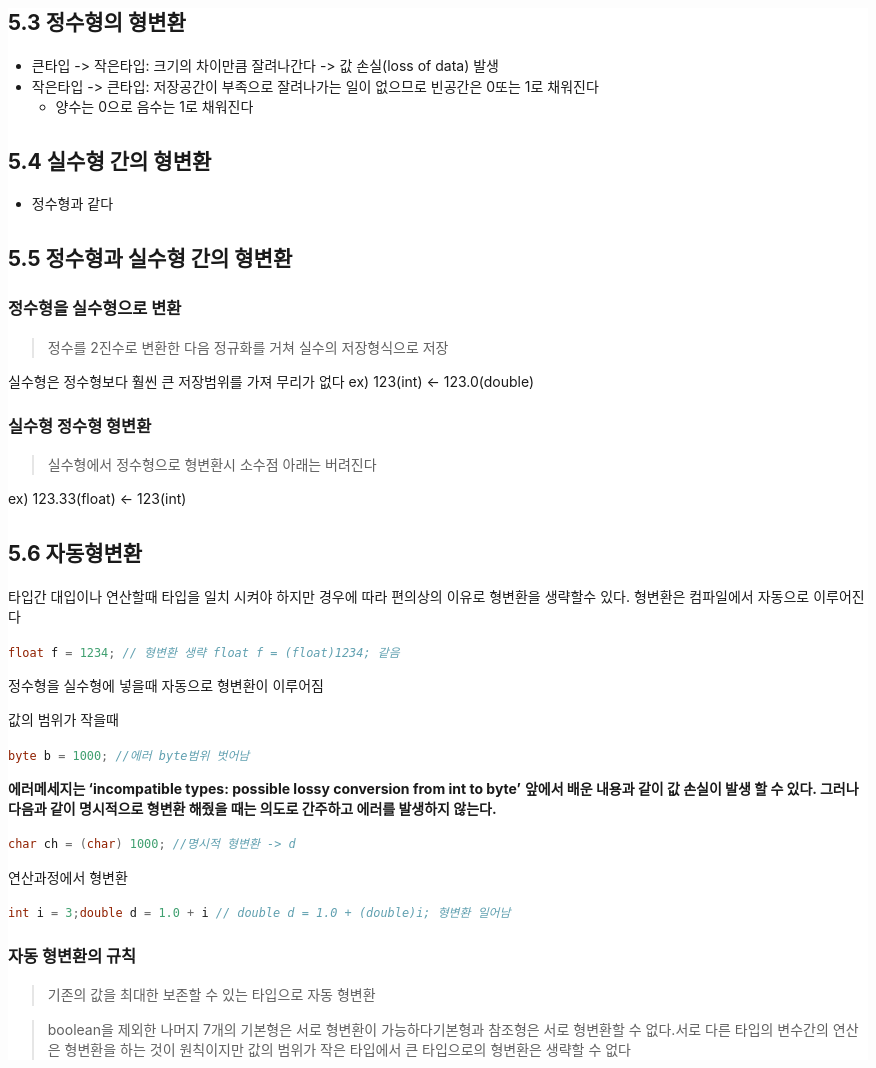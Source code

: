 ## 5.3 정수형의 형변환

- 큰타입 -> 작은타입: 크기의 차이만큼 잘려나간다 -> 값 손실(loss of data) 발생
- 작은타입 -> 큰타입: 저장공간이 부족으로 잘려나가는 일이 없으므로 빈공간은 0또는 1로 채워진다
    - 양수는 0으로 음수는 1로 채워진다

## 5.4 실수형 간의 형변환

- 정수형과 같다

## 5.5 정수형과 실수형 간의 형변환

### 정수형을 실수형으로 변환

> 정수를 2진수로 변환한 다음 정규화를 거쳐 실수의 저장형식으로 저장
>

실수형은 정수형보다 훨씬 큰 저장범위를 가져 무리가 없다
ex) 123(int) <- 123.0(double)

### 실수형 정수형 형변환

> 실수형에서 정수형으로 형변환시 소수점 아래는 버려진다
>

ex) 123.33(float) <- 123(int)

## 5.6 자동형변환

타입간 대입이나 연산할때 타입을 일치 시켜야 하지만 경우에 따라 편의상의 이유로 형변환을 생략할수 있다.
형변환은 컴파일에서 자동으로 이루어진다

```java
float f = 1234; // 형변환 생략 float f = (float)1234; 같음
```

정수형을 실수형에 넣을때 자동으로 형변환이 이루어짐

값의 범위가 작을때

```java
byte b = 1000; //에러 byte범위 벗어남
```

**에러메세지는 ‘incompatible types: possible lossy conversion from int to byte’** **앞에서 배운 내용과 같이 값 손실이 발생 할 수 있다.
그러나 다음과 같이 명시적으로 형변환 해줬을 때는 의도로 간주하고 에러를 발생하지 않는다.**

```java
char ch = (char) 1000; //명시적 형변환 -> d
```

연산과정에서 형변환

```java
int i = 3;double d = 1.0 + i // double d = 1.0 + (double)i; 형변환 일어남
```

### 자동 형변환의 규칙

> 기존의 값을 최대한 보존할 수 있는 타입으로 자동 형변환
>

> boolean을 제외한 나머지 7개의 기본형은 서로 형변환이 가능하다기본형과 참조형은 서로 형변환할 수 없다.서로 다른 타입의 변수간의 연산은 형변환을 하는 것이 원칙이지만 값의 범위가 작은 타입에서 큰 타입으로의 형변환은 생략할 수 없다
>